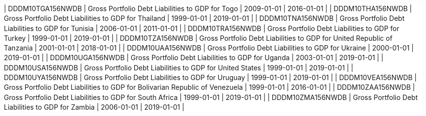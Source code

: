 | DDDM10TGA156NWDB | Gross Portfolio Debt Liabilities to GDP for Togo                                                                                                           | 2009-01-01          | 2016-01-01        |
| DDDM10THA156NWDB | Gross Portfolio Debt Liabilities to GDP for Thailand                                                                                                       | 1999-01-01          | 2019-01-01        |
| DDDM10TNA156NWDB | Gross Portfolio Debt Liabilities to GDP for Tunisia                                                                                                        | 2006-01-01          | 2011-01-01        |
| DDDM10TRA156NWDB | Gross Portfolio Debt Liabilities to GDP for Turkey                                                                                                         | 1999-01-01          | 2019-01-01        |
| DDDM10TZA156NWDB | Gross Portfolio Debt Liabilities to GDP for United Republic of Tanzania                                                                                    | 2001-01-01          | 2018-01-01        |
| DDDM10UAA156NWDB | Gross Portfolio Debt Liabilities to GDP for Ukraine                                                                                                        | 2000-01-01          | 2019-01-01        |
| DDDM10UGA156NWDB | Gross Portfolio Debt Liabilities to GDP for Uganda                                                                                                         | 2003-01-01          | 2019-01-01        |
| DDDM10USA156NWDB | Gross Portfolio Debt Liabilities to GDP for United States                                                                                                  | 1999-01-01          | 2019-01-01        |
| DDDM10UYA156NWDB | Gross Portfolio Debt Liabilities to GDP for Uruguay                                                                                                        | 1999-01-01          | 2019-01-01        |
| DDDM10VEA156NWDB | Gross Portfolio Debt Liabilities to GDP for Bolivarian Republic of Venezuela                                                                               | 1999-01-01          | 2016-01-01        |
| DDDM10ZAA156NWDB | Gross Portfolio Debt Liabilities to GDP for South Africa                                                                                                   | 1999-01-01          | 2019-01-01        |
| DDDM10ZMA156NWDB | Gross Portfolio Debt Liabilities to GDP for Zambia                                                                                                         | 2006-01-01          | 2019-01-01        |